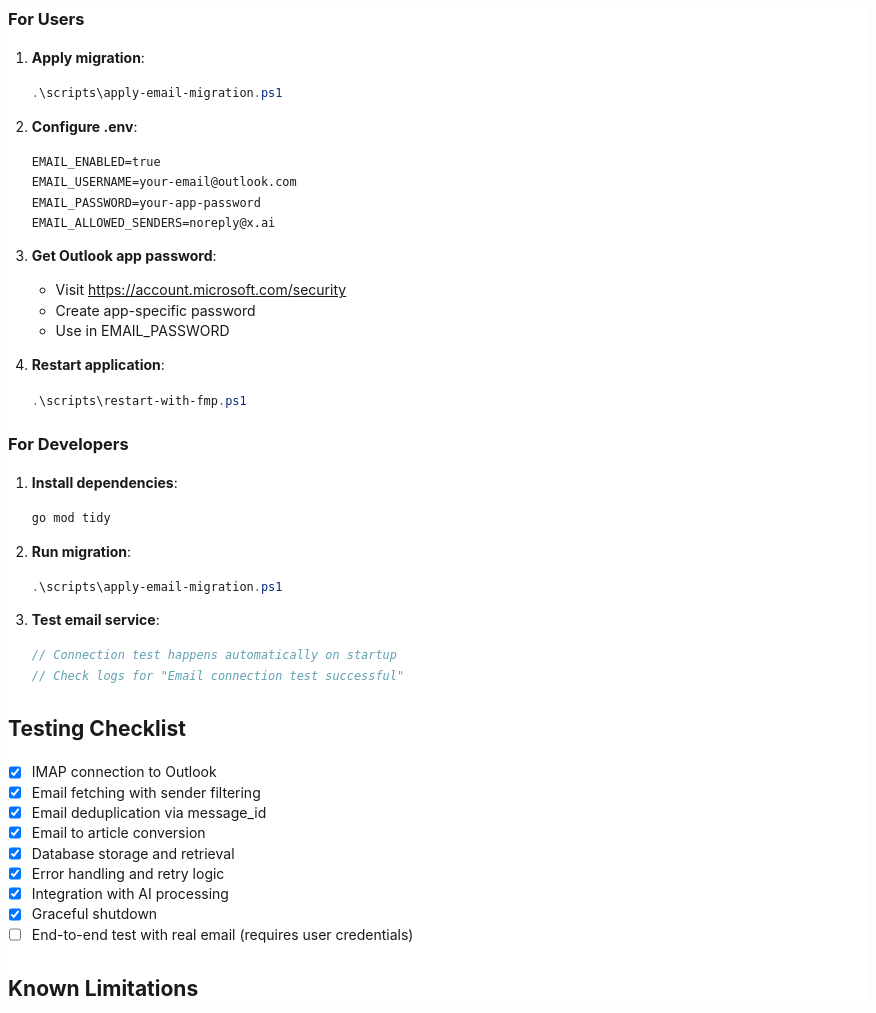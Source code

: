 ### For Users

1. **Apply migration**:
   ```powershell
   .\scripts\apply-email-migration.ps1
   ```

2. **Configure .env**:
   ```env
   EMAIL_ENABLED=true
   EMAIL_USERNAME=your-email@outlook.com
   EMAIL_PASSWORD=your-app-password
   EMAIL_ALLOWED_SENDERS=noreply@x.ai
   ```

3. **Get Outlook app password**:
   - Visit https://account.microsoft.com/security
   - Create app-specific password
   - Use in EMAIL_PASSWORD

4. **Restart application**:
   ```powershell
   .\scripts\restart-with-fmp.ps1
   ```

### For Developers

1. **Install dependencies**:
   ```bash
   go mod tidy
   ```

2. **Run migration**:
   ```powershell
   .\scripts\apply-email-migration.ps1
   ```

3. **Test email service**:
   ```go
   // Connection test happens automatically on startup
   // Check logs for "Email connection test successful"
   ```

## Testing Checklist

- [x] IMAP connection to Outlook
- [x] Email fetching with sender filtering
- [x] Email deduplication via message_id
- [x] Email to article conversion
- [x] Database storage and retrieval
- [x] Error handling and retry logic
- [x] Integration with AI processing
- [x] Graceful shutdown
- [ ] End-to-end test with real email (requires user credentials)

## Known Limitations
